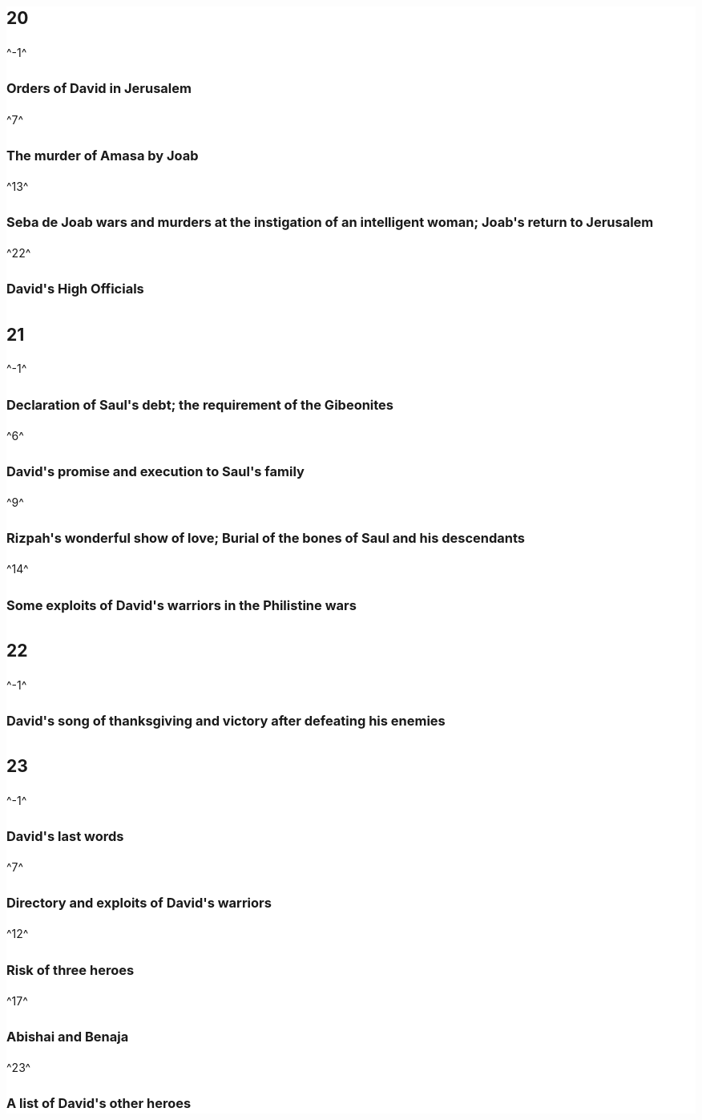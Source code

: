 ## 20
^-1^
### Orders of David in Jerusalem
^7^
### The murder of Amasa by Joab
^13^
### Seba de Joab wars and murders at the instigation of an intelligent woman; Joab's return to Jerusalem
^22^
### David's High Officials

## 21
^-1^
### Declaration of Saul's debt; the requirement of the Gibeonites
^6^
### David's promise and execution to Saul's family
^9^
### Rizpah's wonderful show of love; Burial of the bones of Saul and his descendants
^14^
### Some exploits of David's warriors in the Philistine wars
        
## 22
^-1^
### David's song of thanksgiving and victory after defeating his enemies

## 23
^-1^
### David's last words
^7^
### Directory and exploits of David's warriors
^12^
### Risk of three heroes
^17^
### Abishai and Benaja
^23^
### A list of David's other heroes
       
